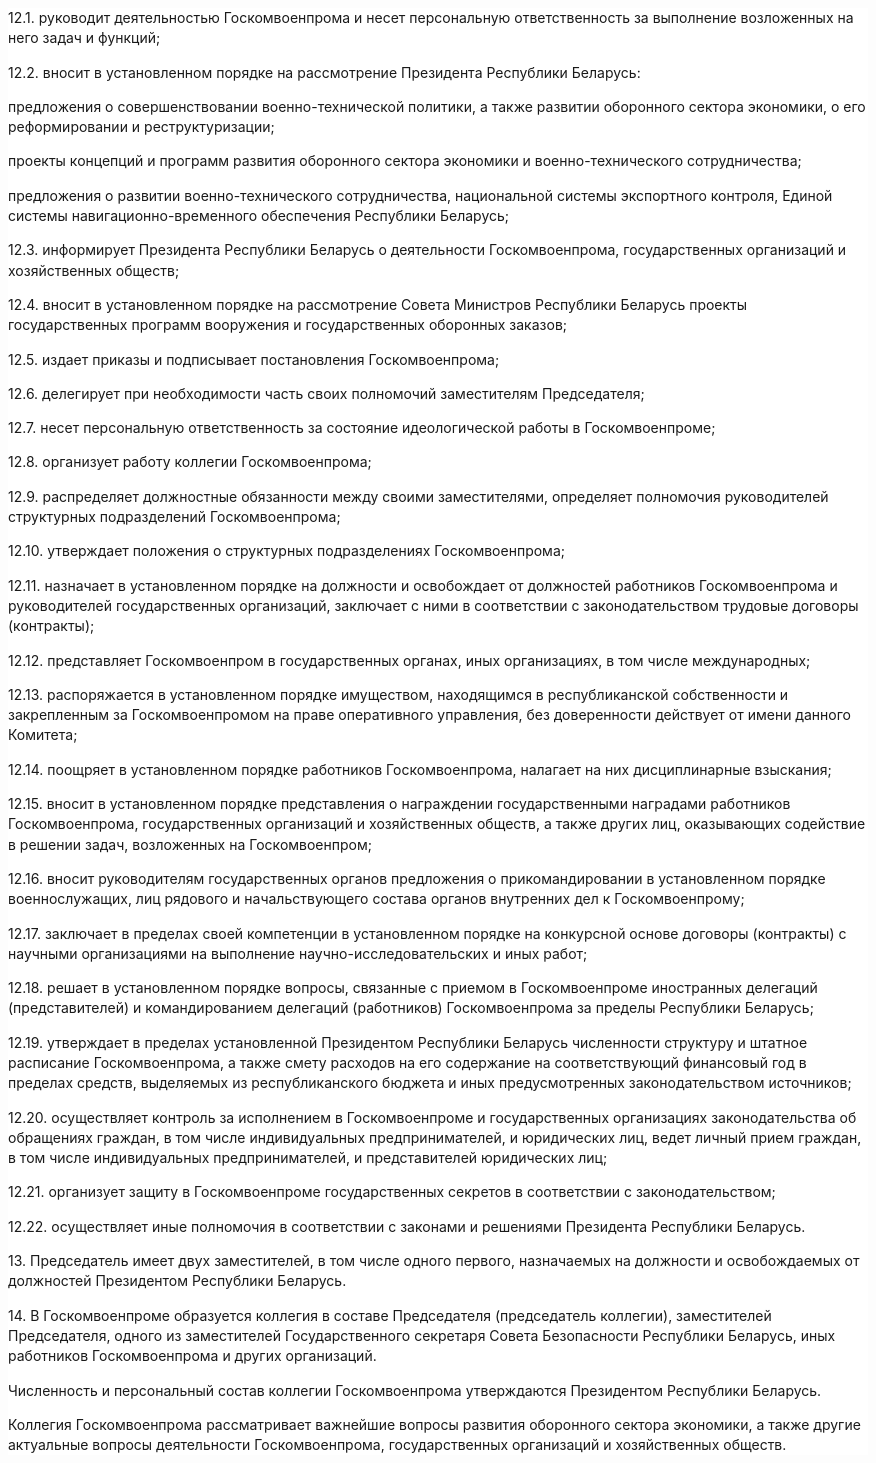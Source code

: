 <p>12.1. руководит деятельностью Госкомвоенпрома и несет персональную ответственность за выполнение возложенных на него задач и функций;</p>
<p>12.2. вносит в установленном порядке на рассмотрение Президента Республики Беларусь:</p>
<p>предложения о совершенствовании военно-технической политики, а также развитии оборонного сектора экономики, о его реформировании и реструктуризации;</p>
<p>проекты концепций и программ развития оборонного сектора экономики и военно-технического сотрудничества;</p>
<p>предложения о развитии военно-технического сотрудничества, национальной системы экспортного контроля, Единой системы навигационно-временного обеспечения Республики Беларусь;</p>
<p>12.3. информирует Президента Республики Беларусь о деятельности Госкомвоенпрома, государственных организаций и хозяйственных обществ;</p>
<p>12.4. вносит в установленном порядке на рассмотрение Совета Министров Республики Беларусь проекты государственных программ вооружения и государственных оборонных заказов;</p>
<p>12.5. издает приказы и подписывает постановления Госкомвоенпрома;</p>
<p>12.6. делегирует при необходимости часть своих полномочий заместителям Председателя;</p>
<p>12.7. несет персональную ответственность за состояние идеологической работы в Госкомвоенпроме;</p>
<p>12.8. организует работу коллегии Госкомвоенпрома;</p>
<p>12.9. распределяет должностные обязанности между своими заместителями, определяет полномочия руководителей структурных подразделений Госкомвоенпрома;</p>
<p>12.10. утверждает положения о структурных подразделениях Госкомвоенпрома;</p>
<p>12.11. назначает в установленном порядке на должности и освобождает от должностей работников Госкомвоенпрома и руководителей государственных организаций, заключает с ними в соответствии с законодательством трудовые договоры (контракты);</p>
<p>12.12. представляет Госкомвоенпром в государственных органах, иных организациях, в том числе международных;</p>
<p>12.13. распоряжается в установленном порядке имуществом, находящимся в республиканской собственности и закрепленным за Госкомвоенпромом на праве оперативного управления, без доверенности действует от имени данного Комитета;</p>
<p>12.14. поощряет в установленном порядке работников Госкомвоенпрома, налагает на них дисциплинарные взыскания;</p>
<p>12.15. вносит в установленном порядке представления о награждении государственными наградами работников Госкомвоенпрома, государственных организаций и хозяйственных обществ, а также других лиц, оказывающих содействие в решении задач, возложенных на Госкомвоенпром;</p>
<p>12.16. вносит руководителям государственных органов предложения о прикомандировании в установленном порядке военнослужащих, лиц рядового и начальствующего состава органов внутренних дел к Госкомвоенпрому;</p>
<p>12.17. заключает в пределах своей компетенции в установленном порядке на конкурсной основе договоры (контракты) с научными организациями на выполнение научно-исследовательских и иных работ;</p>
<p>12.18. решает в установленном порядке вопросы, связанные с приемом в Госкомвоенпроме иностранных делегаций (представителей) и командированием делегаций (работников) Госкомвоенпрома за пределы Республики Беларусь;</p>
<p>12.19. утверждает в пределах установленной Президентом Республики Беларусь численности структуру и штатное расписание Госкомвоенпрома, а также смету расходов на его содержание на соответствующий финансовый год в пределах средств, выделяемых из республиканского бюджета и иных предусмотренных законодательством источников;</p>
<p>12.20. осуществляет контроль за исполнением в Госкомвоенпроме и государственных организациях законодательства об обращениях граждан, в том числе индивидуальных предпринимателей, и юридических лиц, ведет личный прием граждан, в том числе индивидуальных предпринимателей, и представителей юридических лиц;</p>
<p>12.21. организует защиту в Госкомвоенпроме государственных секретов в соответствии с законодательством;</p>
<p>12.22. осуществляет иные полномочия в соответствии с законами и решениями Президента Республики Беларусь.</p>
<p>13. Председатель имеет двух заместителей, в том числе одного первого, назначаемых на должности и освобождаемых от должностей Президентом Республики Беларусь.</p>
<p>14. В Госкомвоенпроме образуется коллегия в составе Председателя (председатель коллегии), заместителей Председателя, одного из заместителей Государственного секретаря Совета Безопасности Республики Беларусь, иных работников Госкомвоенпрома и других организаций.</p>
<p>Численность и персональный состав коллегии Госкомвоенпрома утверждаются Президентом Республики Беларусь.</p>
<p>Коллегия Госкомвоенпрома рассматривает важнейшие вопросы развития оборонного сектора экономики, а также другие актуальные вопросы деятельности Госкомвоенпрома, государственных организаций и хозяйственных обществ.</p>